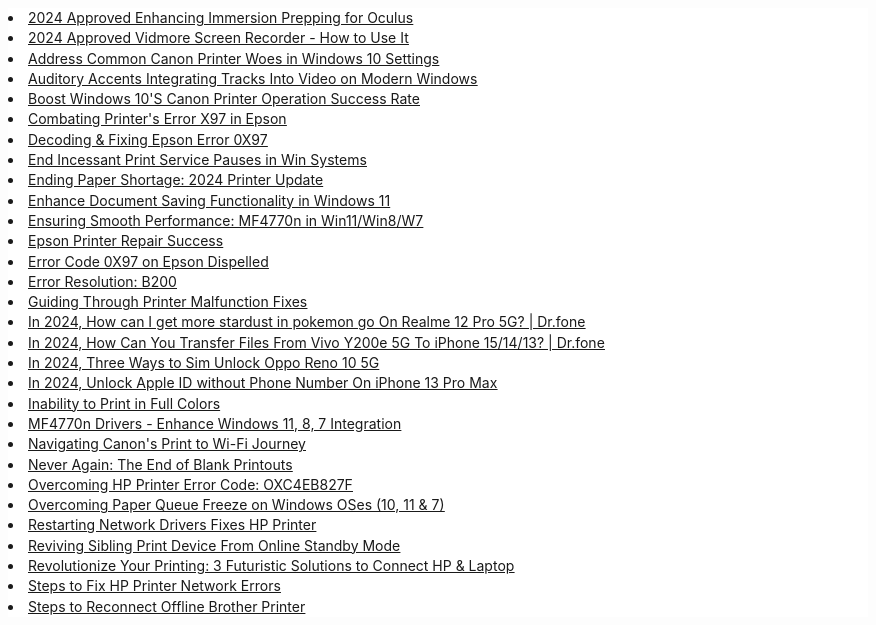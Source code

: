 <li><a href="https://fox-boxes.techidaily.com/2024-approved-enhancing-immersion-prepping-for-oculus/"><u>2024 Approved  Enhancing Immersion  Prepping for Oculus</u></a></li>
<li><a href="https://screen-sharing-recording.techidaily.com/2024-approved-vidmore-screen-recorder-how-to-use-it/"><u>2024 Approved  Vidmore Screen Recorder - How to Use It</u></a></li>
<li><a href="https://printer-issues.techidaily.com/address-common-canon-printer-woes-in-windows-10-settings/"><u>Address Common Canon Printer Woes in Windows 10 Settings</u></a></li>
<li><a href="https://extra-tips.techidaily.com/auditory-accents-integrating-tracks-into-video-on-modern-windows/"><u>Auditory Accents  Integrating Tracks Into Video on Modern Windows</u></a></li>
<li><a href="https://printer-issues.techidaily.com/boost-windows-10s-canon-printer-operation-success-rate/"><u>Boost Windows 10'S Canon Printer Operation Success Rate</u></a></li>
<li><a href="https://printer-issues.techidaily.com/combating-printers-error-x97-in-epson/"><u>Combating Printer's Error X97 in Epson</u></a></li>
<li><a href="https://printer-issues.techidaily.com/decoding-and-fixing-epson-error-0x97/"><u>Decoding & Fixing Epson Error 0X97</u></a></li>
<li><a href="https://printer-issues.techidaily.com/end-incessant-print-service-pauses-in-win-systems/"><u>End Incessant Print Service Pauses in Win Systems</u></a></li>
<li><a href="https://printer-issues.techidaily.com/ending-paper-shortage-2024-printer-update/"><u>Ending Paper Shortage: 2024 Printer Update</u></a></li>
<li><a href="https://printer-issues.techidaily.com/enhance-document-saving-functionality-in-windows-11/"><u>Enhance Document Saving Functionality in Windows 11</u></a></li>
<li><a href="https://printer-issues.techidaily.com/ensuring-smooth-performance-mf4770n-in-win11win8w7/"><u>Ensuring Smooth Performance: MF4770n in Win11/Win8/W7</u></a></li>
<li><a href="https://printer-issues.techidaily.com/epson-printer-repair-success/"><u>Epson Printer Repair Success</u></a></li>
<li><a href="https://printer-issues.techidaily.com/error-code-0x97-on-epson-dispelled/"><u>Error Code 0X97 on Epson Dispelled</u></a></li>
<li><a href="https://printer-issues.techidaily.com/error-resolution-b200/"><u>Error Resolution: B200</u></a></li>
<li><a href="https://printer-issues.techidaily.com/guiding-through-printer-malfunction-fixes/"><u>Guiding Through Printer Malfunction Fixes</u></a></li>
<li><a href="https://pokemon-go-android.techidaily.com/in-2024-how-can-i-get-more-stardust-in-pokemon-go-on-realme-12-pro-5g-drfone-by-drfone-virtual-android/"><u>In 2024, How can I get more stardust in pokemon go On Realme 12 Pro 5G? | Dr.fone</u></a></li>
<li><a href="https://android-transfer.techidaily.com/in-2024-how-can-you-transfer-files-from-vivo-y200e-5g-to-iphone-151413-drfone-by-drfone-transfer-from-android-transfer-from-android/"><u>In 2024, How Can You Transfer Files From Vivo Y200e 5G To iPhone 15/14/13? | Dr.fone</u></a></li>
<li><a href="https://sim-unlock.techidaily.com/in-2024-three-ways-to-sim-unlock-oppo-reno-10-5g-by-drfone-android/"><u>In 2024, Three Ways to Sim Unlock Oppo Reno 10 5G</u></a></li>
<li><a href="https://apple-account.techidaily.com/in-2024-unlock-apple-id-without-phone-number-on-iphone-13-pro-max-by-drfone-ios/"><u>In 2024, Unlock Apple ID without Phone Number On iPhone 13 Pro Max</u></a></li>
<li><a href="https://printer-issues.techidaily.com/inability-to-print-in-full-colors/"><u>Inability to Print in Full Colors</u></a></li>
<li><a href="https://printer-issues.techidaily.com/mf4770n-drivers-enhance-windows-11-8-7-integration/"><u>MF4770n Drivers - Enhance Windows 11, 8, 7 Integration</u></a></li>
<li><a href="https://printer-issues.techidaily.com/navigating-canons-print-to-wi-fi-journey/"><u>Navigating Canon's Print to Wi-Fi Journey</u></a></li>
<li><a href="https://printer-issues.techidaily.com/never-again-the-end-of-blank-printouts/"><u>Never Again: The End of Blank Printouts</u></a></li>
<li><a href="https://printer-issues.techidaily.com/overcoming-hp-printer-error-code-oxc4eb827f/"><u>Overcoming HP Printer Error Code: OXC4EB827F</u></a></li>
<li><a href="https://printer-issues.techidaily.com/overcoming-paper-queue-freeze-on-windows-oses-10-11-and-7/"><u>Overcoming Paper Queue Freeze on Windows OSes (10, 11 & 7)</u></a></li>
<li><a href="https://printer-issues.techidaily.com/restarting-network-drivers-fixes-hp-printer/"><u>Restarting Network Drivers Fixes HP Printer</u></a></li>
<li><a href="https://printer-issues.techidaily.com/reviving-sibling-print-device-from-online-standby-mode/"><u>Reviving Sibling Print Device From Online Standby Mode</u></a></li>
<li><a href="https://printer-issues.techidaily.com/revolutionize-your-printing-3-futuristic-solutions-to-connect-hp-and-laptop/"><u>Revolutionize Your Printing: 3 Futuristic Solutions to Connect HP & Laptop</u></a></li>
<li><a href="https://printer-issues.techidaily.com/steps-to-fix-hp-printer-network-errors/"><u>Steps to Fix HP Printer Network Errors</u></a></li>
<li><a href="https://printer-issues.techidaily.com/steps-to-reconnect-offline-brother-printer/"><u>Steps to Reconnect Offline Brother Printer</u></a></li>